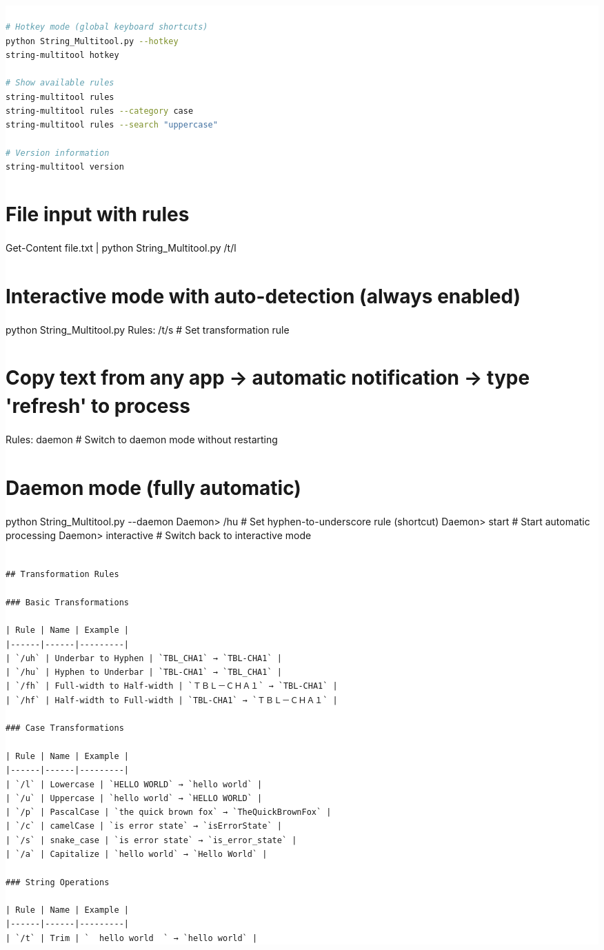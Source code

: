 ```bash

# Hotkey mode (global keyboard shortcuts)
python String_Multitool.py --hotkey
string-multitool hotkey

# Show available rules
string-multitool rules
string-multitool rules --category case
string-multitool rules --search "uppercase"

# Version information
string-multitool version
```

# File input with rules
Get-Content file.txt | python String_Multitool.py /t/l

# Interactive mode with auto-detection (always enabled)
python String_Multitool.py
Rules: /t/s                  # Set transformation rule
# Copy text from any app → automatic notification → type 'refresh' to process
Rules: daemon                # Switch to daemon mode without restarting

# Daemon mode (fully automatic)
python String_Multitool.py --daemon
Daemon> /hu                  # Set hyphen-to-underscore rule (shortcut)
Daemon> start                # Start automatic processing
Daemon> interactive          # Switch back to interactive mode
```

## Transformation Rules

### Basic Transformations

| Rule | Name | Example |
|------|------|---------|
| `/uh` | Underbar to Hyphen | `TBL_CHA1` → `TBL-CHA1` |
| `/hu` | Hyphen to Underbar | `TBL-CHA1` → `TBL_CHA1` |
| `/fh` | Full-width to Half-width | `ＴＢＬ－ＣＨＡ１` → `TBL-CHA1` |
| `/hf` | Half-width to Full-width | `TBL-CHA1` → `ＴＢＬ－ＣＨＡ１` |

### Case Transformations

| Rule | Name | Example |
|------|------|---------|
| `/l` | Lowercase | `HELLO WORLD` → `hello world` |
| `/u` | Uppercase | `hello world` → `HELLO WORLD` |
| `/p` | PascalCase | `the quick brown fox` → `TheQuickBrownFox` |
| `/c` | camelCase | `is error state` → `isErrorState` |
| `/s` | snake_case | `is error state` → `is_error_state` |
| `/a` | Capitalize | `hello world` → `Hello World` |

### String Operations

| Rule | Name | Example |
|------|------|---------|
| `/t` | Trim | `  hello world  ` → `hello world` |
```